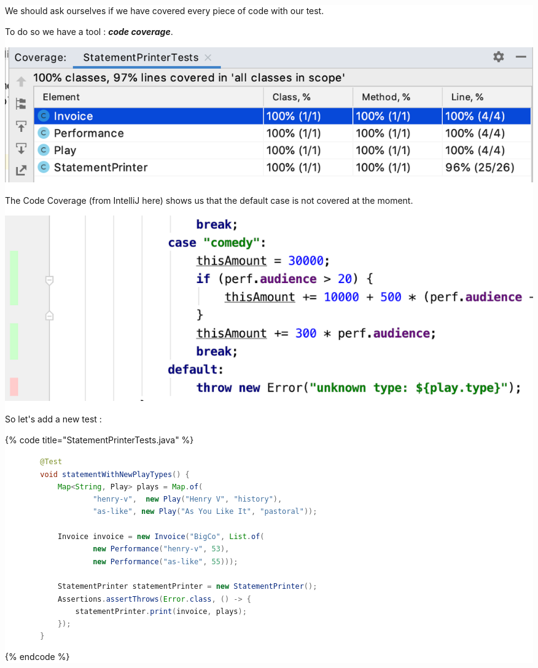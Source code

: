 We should ask ourselves if we have covered every piece of code with our test.&#x20;

To do so we have a tool : _**code coverage**_.

![](<../../../.gitbook/assets/image (87).png>)

The Code Coverage (from IntelliJ here) shows us that the default case is not covered at the moment.

![Code coverage](<../../../.gitbook/assets/image (88).png>)

So let's add a new test :

{% code title="StatementPrinterTests.java" %}
```java
        @Test
        void statementWithNewPlayTypes() {
            Map<String, Play> plays = Map.of(
                    "henry-v",  new Play("Henry V", "history"),
                    "as-like", new Play("As You Like It", "pastoral"));
        
            Invoice invoice = new Invoice("BigCo", List.of(
                    new Performance("henry-v", 53),
                    new Performance("as-like", 55)));
        
            StatementPrinter statementPrinter = new StatementPrinter();
            Assertions.assertThrows(Error.class, () -> {
                statementPrinter.print(invoice, plays);
            });
        }
```
{% endcode %}
